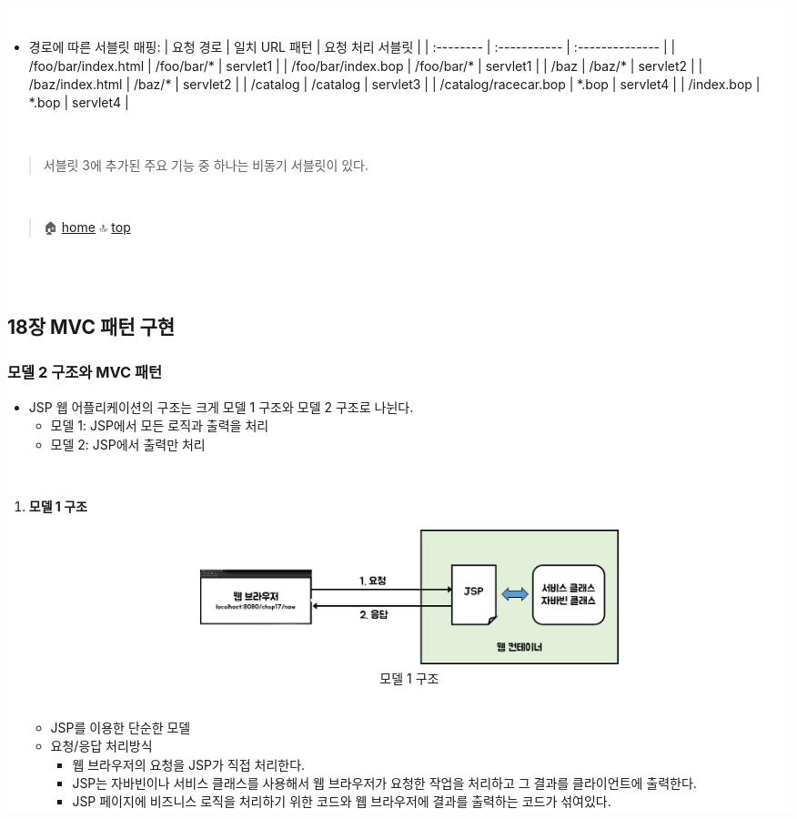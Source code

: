 <br/>

- 경로에 따른 서블릿 매핑:
    | 요청 경로 | 일치 URL 패턴 | 요청 처리 서블릿 |
    | :-------- | :----------- | :-------------- |
    | /foo/bar/index.html | /foo/bar/* | servlet1 |
    | /foo/bar/index.bop | /foo/bar/* | servlet1 |
    | /baz | /baz/*     | servlet2 |
    | /baz/index.html | /baz/*     | servlet2 |
    | /catalog | /catalog   | servlet3 |
    | /catalog/racecar.bop | *.bop      | servlet4 |
    | /index.bop | *.bop      | servlet4 |

<br/>

> 서블릿 3에 추가된 주요 기능 중 하나는 비동기 서블릿이 있다.

<br/>

> :house: [home](https://github.com/hanwix2/For_Study) :top: [top](#web-programming)  

<br/><br/>

## 18장 MVC 패턴 구현

### 모델 2 구조와 MVC 패턴

- JSP 웹 어플리케이션의 구조는 크게 모델 1 구조와 모델 2 구조로 나뉜다.
    - 모델 1: JSP에서 모든 로직과 출력을 처리
    - 모델 2: JSP에서 출력만 처리

<br/>

1. **모델 1 구조**
        <p align="center">
        <img src="./images/모델1 구조.png" alt="모델1 구조" width="55%" height="55%"/>
        <br/>
        모델 1 구조
        </p>
        <br/>
    - JSP를 이용한 단순한 모델
    - 요청/응답 처리방식
        - 웹 브라우저의 요청을 JSP가 직접 처리한다.
        - JSP는 자바빈이나 서비스 클래스를 사용해서 웹 브라우저가 요청한 작업을 처리하고 그 결과를 클라이언트에 출력한다.
        - JSP 페이지에 비즈니스 로직을 처리하기 위한 코드와 웹 브라우저에 결과를 출력하는 코드가 섞여있다.
